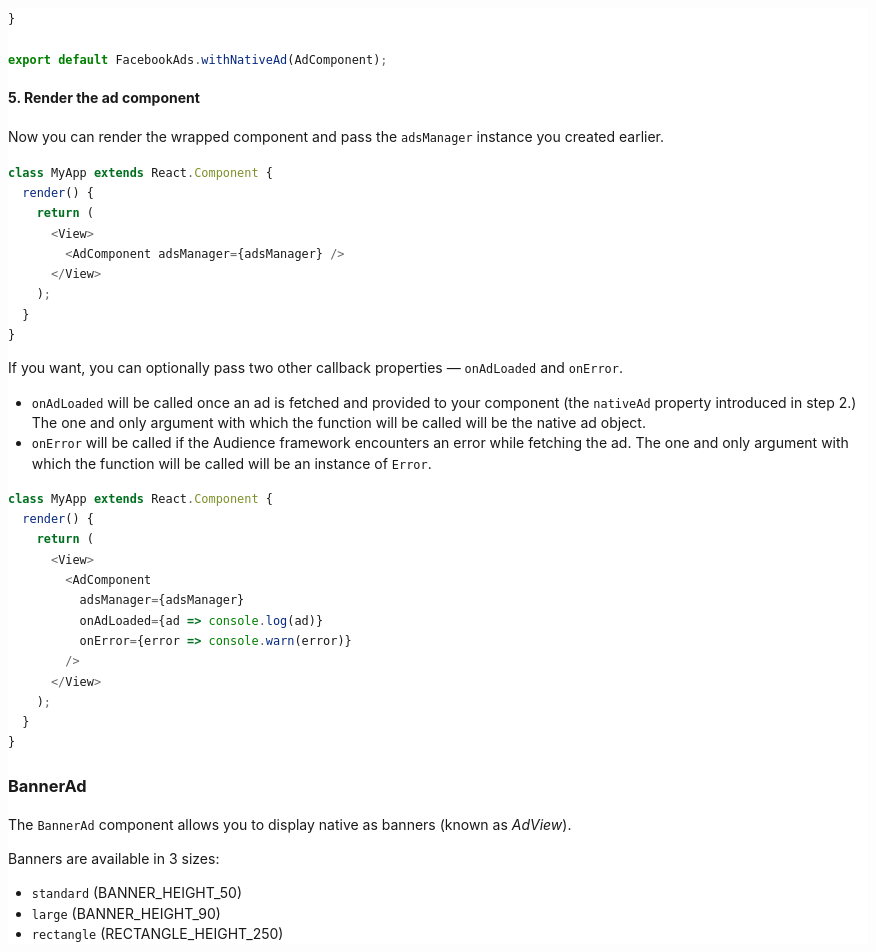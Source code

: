 ```js
}

export default FacebookAds.withNativeAd(AdComponent);
```

#### 5. Render the ad component

Now you can render the wrapped component and pass the `adsManager` instance you created earlier.

```js
class MyApp extends React.Component {
  render() {
    return (
      <View>
        <AdComponent adsManager={adsManager} />
      </View>
    );
  }
}
```

If you want, you can optionally pass two other callback properties — `onAdLoaded` and `onError`.

- `onAdLoaded` will be called once an ad is fetched and provided to your component (the `nativeAd` property introduced in step 2.) The one and only argument with which the function will be called will be the native ad object.
- `onError` will be called if the Audience framework encounters an error while fetching the ad. The one and only argument with which the function will be called will be an instance of `Error`.

```js
class MyApp extends React.Component {
  render() {
    return (
      <View>
        <AdComponent
          adsManager={adsManager}
          onAdLoaded={ad => console.log(ad)}
          onError={error => console.warn(error)}
        />
      </View>
    );
  }
}
```

### BannerAd

The `BannerAd` component allows you to display native as banners (known as _AdView_).

Banners are available in 3 sizes:

- `standard` (BANNER_HEIGHT_50)
- `large` (BANNER_HEIGHT_90)
- `rectangle` (RECTANGLE_HEIGHT_250)
